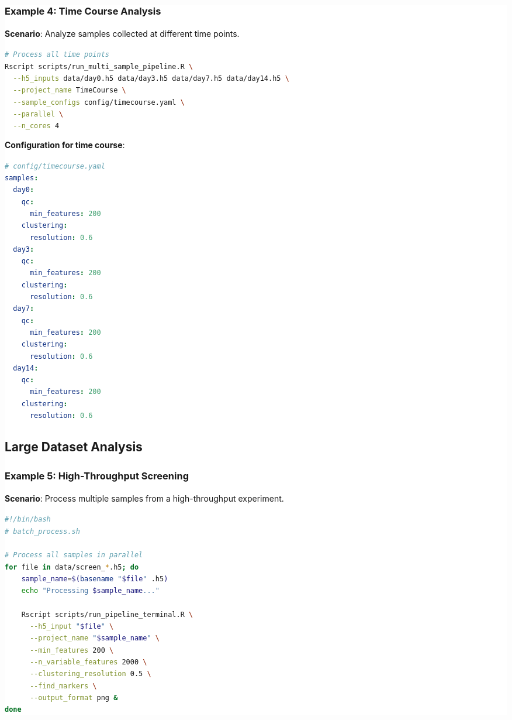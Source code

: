 ### Example 4: Time Course Analysis

**Scenario**: Analyze samples collected at different time points.

```bash
# Process all time points
Rscript scripts/run_multi_sample_pipeline.R \
  --h5_inputs data/day0.h5 data/day3.h5 data/day7.h5 data/day14.h5 \
  --project_name TimeCourse \
  --sample_configs config/timecourse.yaml \
  --parallel \
  --n_cores 4
```

**Configuration for time course**:
```yaml
# config/timecourse.yaml
samples:
  day0:
    qc:
      min_features: 200
    clustering:
      resolution: 0.6
  day3:
    qc:
      min_features: 200
    clustering:
      resolution: 0.6
  day7:
    qc:
      min_features: 200
    clustering:
      resolution: 0.6
  day14:
    qc:
      min_features: 200
    clustering:
      resolution: 0.6
```

## Large Dataset Analysis

### Example 5: High-Throughput Screening

**Scenario**: Process multiple samples from a high-throughput experiment.

```bash
#!/bin/bash
# batch_process.sh

# Process all samples in parallel
for file in data/screen_*.h5; do
    sample_name=$(basename "$file" .h5)
    echo "Processing $sample_name..."
    
    Rscript scripts/run_pipeline_terminal.R \
      --h5_input "$file" \
      --project_name "$sample_name" \
      --min_features 200 \
      --n_variable_features 2000 \
      --clustering_resolution 0.5 \
      --find_markers \
      --output_format png &
done

```